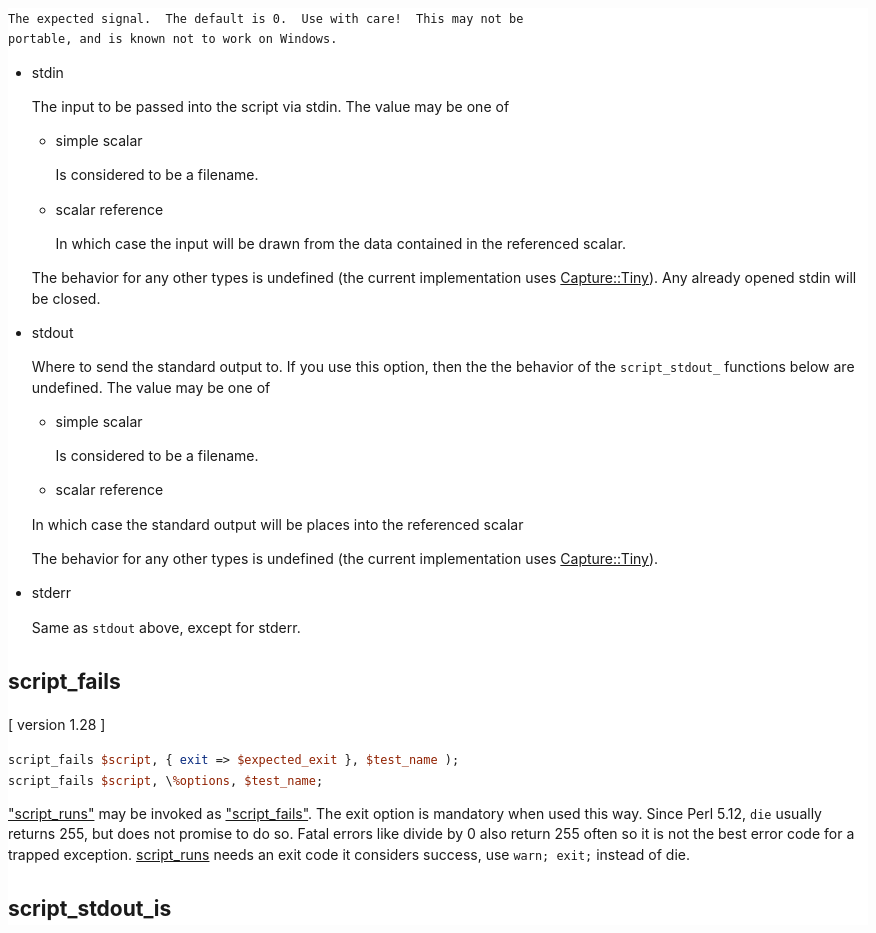     The expected signal.  The default is 0.  Use with care!  This may not be
    portable, and is known not to work on Windows.

- stdin

    The input to be passed into the script via stdin.  The value may be one of

    - simple scalar

        Is considered to be a filename.

    - scalar reference

        In which case the input will be drawn from the data contained in the referenced
        scalar.

    The behavior for any other types is undefined (the current implementation uses
    [Capture::Tiny](https://metacpan.org/pod/Capture::Tiny)).  Any already opened stdin will be closed.

- stdout

    Where to send the standard output to.  If you use this option, then the the
    behavior of the `script_stdout_` functions below are undefined.  The value
    may be one of

    - simple scalar

        Is considered to be a filename.

    - scalar reference

    In which case the standard output will be places into the referenced scalar

    The behavior for any other types is undefined (the current implementation uses
    [Capture::Tiny](https://metacpan.org/pod/Capture::Tiny)).

- stderr

    Same as `stdout` above, except for stderr.

## script\_fails

\[ version 1.28 \]

```perl
script_fails $script, { exit => $expected_exit }, $test_name );
script_fails $script, \%options, $test_name;
```

["script\_runs"](#script_runs) may be invoked as ["script\_fails"](#script_fails). The exit option is
mandatory when used this way. Since Perl 5.12, `die` usually returns 255,
but does not promise to do so. Fatal errors like divide by 0 also return
255 often so it is not the best error code for a trapped exception.
[script\_runs](https://metacpan.org/pod/script_runs) needs an exit code it considers success, use `warn; exit;`
instead of die.

## script\_stdout\_is
